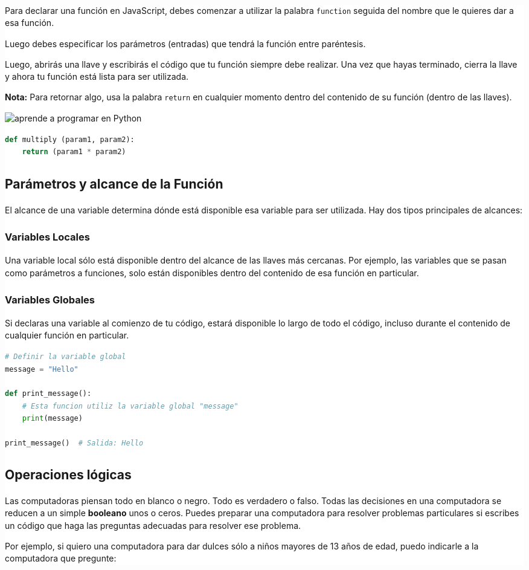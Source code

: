 Para declarar una función en JavaScript, debes comenzar a utilizar la palabra `function` seguida del nombre que le quieres dar a esa función.

Luego debes especificar los parámetros (entradas) que tendrá la función entre paréntesis.

Luego, abrirás una llave y escribirás el código que tu función siempre debe realizar. Una vez que hayas terminado, cierra la llave y ahora tu función está lista para ser utilizada.

**Nota:**  Para retornar algo, usa la palabra `return` en cualquier momento dentro del contenido de su función (dentro de las llaves).

![aprende a programar en Python](https://github.com/breatheco-de/content/blob/master/src/assets/images/0c4fa020-02f6-4ec0-bfeb-a6292145a153.gif?raw=true)

```python
def multiply (param1, param2):
    return (param1 * param2)
```

## Parámetros y alcance de la Función

El alcance de una variable determina dónde está disponible esa variable para ser utilizada. Hay dos tipos principales de alcances:

### Variables Locales

Una variable local sólo está disponible dentro del alcance de las llaves más cercanas. Por ejemplo, las variables que se pasan como parámetros a funciones, solo están disponibles dentro del contenido de esa función en particular.

### Variables Globales

Si declaras una variable al comienzo de tu código, estará disponible  lo largo de todo el código, incluso durante el contenido de cualquier función en particular.

```py runable=true
# Definir la variable global
message = "Hello"

def print_message():
    # Esta funcion utiliz la variable global "message"
    print(message)

print_message()  # Salida: Hello
```

## Operaciones lógicas

Las computadoras piensan todo en blanco o negro. Todo es verdadero o falso. Todas las decisiones en una computadora se reducen a un simple **booleano** unos o ceros. Puedes preparar una computadora para resolver problemas particulares si escribes un código que haga las preguntas adecuadas para resolver ese problema.

Por ejemplo, si quiero una computadora para dar dulces sólo a niños mayores de 13 años de edad, puedo indicarle a la computadora que pregunte:
